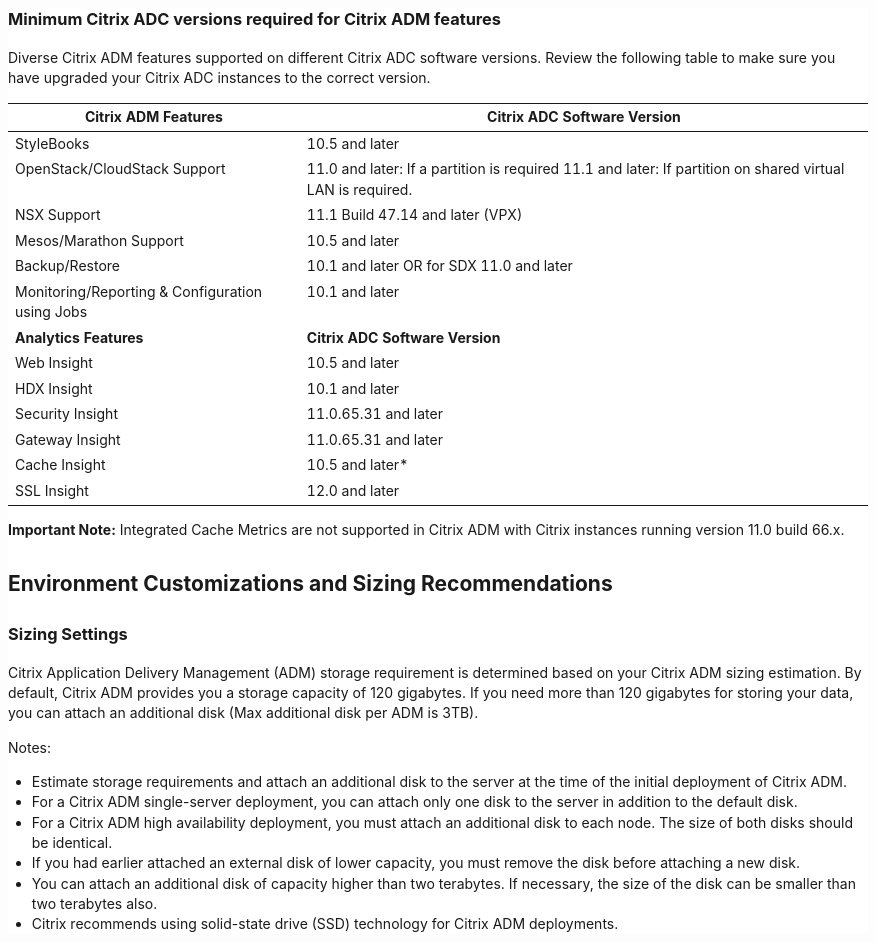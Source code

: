 ### Minimum Citrix ADC versions required for Citrix ADM features

Diverse Citrix ADM features supported on different Citrix ADC software versions. Review the following table to make sure you have upgraded your Citrix ADC instances to the correct version.

| **Citrix  ADM Features**                        | **Citrix   ADC Software Version**                            |
| ----------------------------------------------- | ------------------------------------------------------------ |
| StyleBooks                                      | 10.5 and later                                               |
| OpenStack/CloudStack Support                    | 11.0 and later: If a partition is required   11.1 and later: If partition on shared virtual LAN is required. |
| NSX Support                                     | 11.1 Build 47.14 and later (VPX)                             |
| Mesos/Marathon Support                          | 10.5 and later                                               |
| Backup/Restore                                  | 10.1 and later OR for SDX 11.0 and later                     |
| Monitoring/Reporting & Configuration using Jobs | 10.1 and later                                               |
| **Analytics Features**                          | **Citrix ADC Software Version**                             |
| Web Insight                                     | 10.5 and later                                               |
| HDX Insight                                     | 10.1 and later                                               |
| Security Insight                                | 11.0.65.31 and later                                         |
| Gateway Insight                                 | 11.0.65.31 and later                                         |
| Cache Insight                                   | 10.5 and later*                                              |
| SSL Insight                                     | 12.0 and later                                               |

**Important Note:** Integrated Cache Metrics are not supported in Citrix ADM with Citrix instances running version 11.0 build 66.x.

## Environment Customizations and Sizing Recommendations

### Sizing Settings

Citrix Application Delivery Management (ADM) storage requirement is determined based on your Citrix ADM sizing estimation. By default, Citrix ADM provides you a storage capacity of 120 gigabytes. If you need more than 120 gigabytes for storing your data, you can attach an additional disk (Max additional disk per ADM is 3TB).

Notes:

*  Estimate storage requirements and attach an additional disk to the server at the time of the initial deployment of Citrix ADM.
*  For a Citrix ADM single-server deployment, you can attach only one disk to the server in addition to the default disk.
*  For a Citrix ADM high availability deployment, you must attach an additional disk to each node. The size of both disks should be identical.
*  If you had earlier attached an external disk of lower capacity, you must remove the disk before attaching a new disk.
*  You can attach an additional disk of capacity higher than two terabytes. If necessary, the size of the disk can be smaller than two terabytes also.
*  Citrix recommends using solid-state drive (SSD) technology for Citrix ADM deployments.
